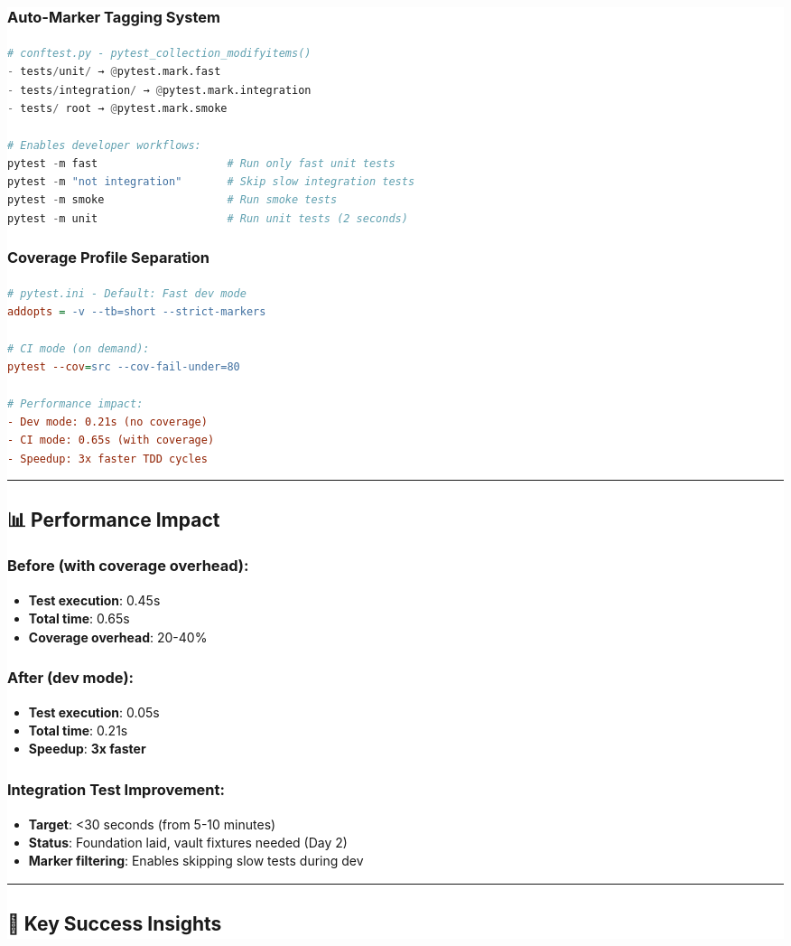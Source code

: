 ### Auto-Marker Tagging System
```python
# conftest.py - pytest_collection_modifyitems()
- tests/unit/ → @pytest.mark.fast
- tests/integration/ → @pytest.mark.integration  
- tests/ root → @pytest.mark.smoke

# Enables developer workflows:
pytest -m fast                    # Run only fast unit tests
pytest -m "not integration"       # Skip slow integration tests
pytest -m smoke                   # Run smoke tests
pytest -m unit                    # Run unit tests (2 seconds)
```

### Coverage Profile Separation
```ini
# pytest.ini - Default: Fast dev mode
addopts = -v --tb=short --strict-markers

# CI mode (on demand):
pytest --cov=src --cov-fail-under=80

# Performance impact:
- Dev mode: 0.21s (no coverage)
- CI mode: 0.65s (with coverage)
- Speedup: 3x faster TDD cycles
```

---

## 📊 Performance Impact

### Before (with coverage overhead):
- **Test execution**: 0.45s
- **Total time**: 0.65s  
- **Coverage overhead**: 20-40%

### After (dev mode):
- **Test execution**: 0.05s
- **Total time**: 0.21s
- **Speedup**: **3x faster**

### Integration Test Improvement:
- **Target**: <30 seconds (from 5-10 minutes)
- **Status**: Foundation laid, vault fixtures needed (Day 2)
- **Marker filtering**: Enables skipping slow tests during dev

---

## 💎 Key Success Insights
